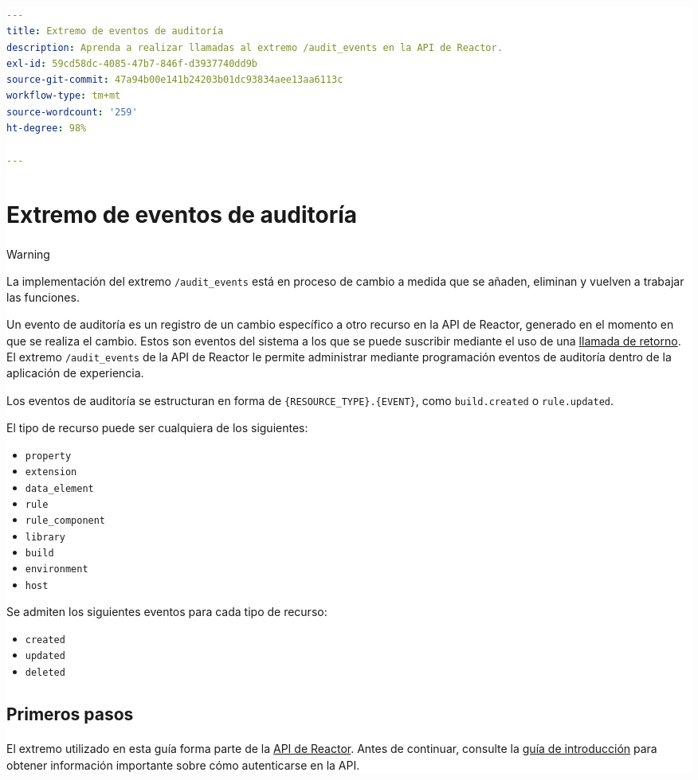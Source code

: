 ```yaml
---
title: Extremo de eventos de auditoría
description: Aprenda a realizar llamadas al extremo /audit_events en la API de Reactor.
exl-id: 59cd58dc-4085-47b7-846f-d3937740dd9b
source-git-commit: 47a94b00e141b24203b01dc93834aee13aa6113c
workflow-type: tm+mt
source-wordcount: '259'
ht-degree: 98%

---
```


# Extremo de eventos de auditoría

>[!WARNING]
>
>La implementación del extremo `/audit_events` está en proceso de cambio a medida que se añaden, eliminan y vuelven a trabajar las funciones.

Un evento de auditoría es un registro de un cambio específico a otro recurso en la API de Reactor, generado en el momento en que se realiza el cambio. Estos son eventos del sistema a los que se puede suscribir mediante el uso de una [llamada de retorno](./callbacks.md). El extremo `/audit_events` de la API de Reactor le permite administrar mediante programación eventos de auditoría dentro de la aplicación de experiencia.

Los eventos de auditoría se estructuran en forma de `{RESOURCE_TYPE}.{EVENT}`, como `build.created` o `rule.updated`.

El tipo de recurso puede ser cualquiera de los siguientes:

* `property`
* `extension`
* `data_element`
* `rule`
* `rule_component`
* `library`
* `build`
* `environment`
* `host`

Se admiten los siguientes eventos para cada tipo de recurso:

* `created`
* `updated`
* `deleted`

## Primeros pasos

El extremo utilizado en esta guía forma parte de la [API de Reactor](https://www.adobe.io/experience-platform-apis/references/reactor/). Antes de continuar, consulte la [guía de introducción](../getting-started.md) para obtener información importante sobre cómo autenticarse en la API.
